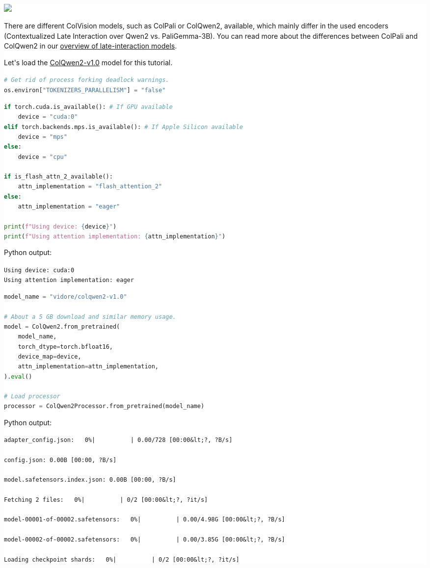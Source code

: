 <img src="https://github.com/weaviate/recipes/blob/main/weaviate-features/multi-vector/figures/colipali_pipeline.jpeg?raw=1" width="700px"/>

There are different ColVision models, such as ColPali or ColQwen2, available, which mainly differ in the used encoders (Contextualized Late Interaction over Qwen2 vs. PaliGemma-3B). You can read more about the differences between ColPali and ColQwen2 in our [overview of late-interaction models](https://weaviate.io/blog/late-interaction-overview).

Let's load the [ColQwen2-v1.0](https://huggingface.co/vidore/colqwen2-v1.0) model for this tutorial.

```python
# Get rid of process forking deadlock warnings.
os.environ["TOKENIZERS_PARALLELISM"] = "false"
```

```python
if torch.cuda.is_available(): # If GPU available
    device = "cuda:0"
elif torch.backends.mps.is_available(): # If Apple Silicon available
    device = "mps"
else:
    device = "cpu"

if is_flash_attn_2_available():
    attn_implementation = "flash_attention_2"
else:
    attn_implementation = "eager"

print(f"Using device: {device}")
print(f"Using attention implementation: {attn_implementation}")
```

Python output:
```text
Using device: cuda:0
Using attention implementation: eager
```
```python
model_name = "vidore/colqwen2-v1.0"

# About a 5 GB download and similar memory usage.
model = ColQwen2.from_pretrained(
    model_name,
    torch_dtype=torch.bfloat16,
    device_map=device,
    attn_implementation=attn_implementation,
).eval()

# Load processor
processor = ColQwen2Processor.from_pretrained(model_name)
```

Python output:
```text
adapter_config.json:   0%|          | 0.00/728 [00:00&lt;?, ?B/s]

config.json: 0.00B [00:00, ?B/s]

model.safetensors.index.json: 0.00B [00:00, ?B/s]

Fetching 2 files:   0%|          | 0/2 [00:00&lt;?, ?it/s]

model-00001-of-00002.safetensors:   0%|          | 0.00/4.98G [00:00&lt;?, ?B/s]

model-00002-of-00002.safetensors:   0%|          | 0.00/3.85G [00:00&lt;?, ?B/s]

Loading checkpoint shards:   0%|          | 0/2 [00:00&lt;?, ?it/s]
```
